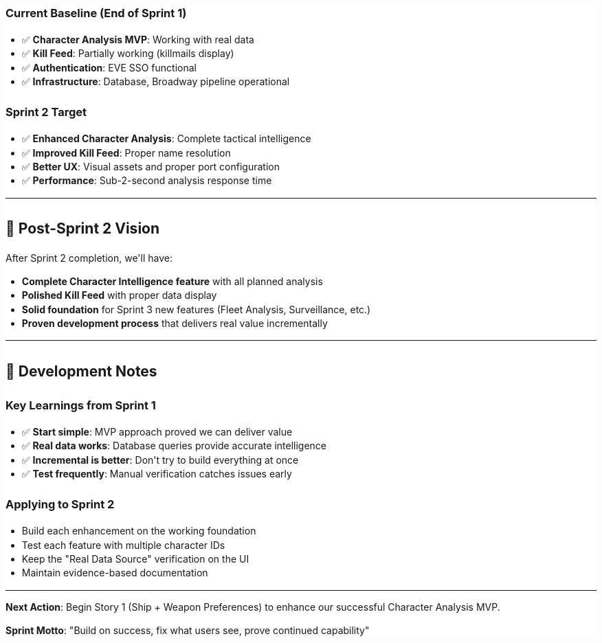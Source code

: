 ### Current Baseline (End of Sprint 1)
- ✅ **Character Analysis MVP**: Working with real data
- ✅ **Kill Feed**: Partially working (killmails display)
- ✅ **Authentication**: EVE SSO functional
- ✅ **Infrastructure**: Database, Broadway pipeline operational

### Sprint 2 Target
- ✅ **Enhanced Character Analysis**: Complete tactical intelligence
- ✅ **Improved Kill Feed**: Proper name resolution
- ✅ **Better UX**: Visual assets and proper port configuration
- ✅ **Performance**: Sub-2-second analysis response time

---

## 🎯 Post-Sprint 2 Vision

After Sprint 2 completion, we'll have:
- **Complete Character Intelligence feature** with all planned analysis
- **Polished Kill Feed** with proper data display
- **Solid foundation** for Sprint 3 new features (Fleet Analysis, Surveillance, etc.)
- **Proven development process** that delivers real value incrementally

---

## 📝 Development Notes

### Key Learnings from Sprint 1
- ✅ **Start simple**: MVP approach proved we can deliver value
- ✅ **Real data works**: Database queries provide accurate intelligence
- ✅ **Incremental is better**: Don't try to build everything at once
- ✅ **Test frequently**: Manual verification catches issues early

### Applying to Sprint 2
- Build each enhancement on the working foundation
- Test each feature with multiple character IDs
- Keep the "Real Data Source" verification on the UI
- Maintain evidence-based documentation

---

**Next Action**: Begin Story 1 (Ship + Weapon Preferences) to enhance our successful Character Analysis MVP.

**Sprint Motto**: "Build on success, fix what users see, prove continued capability"